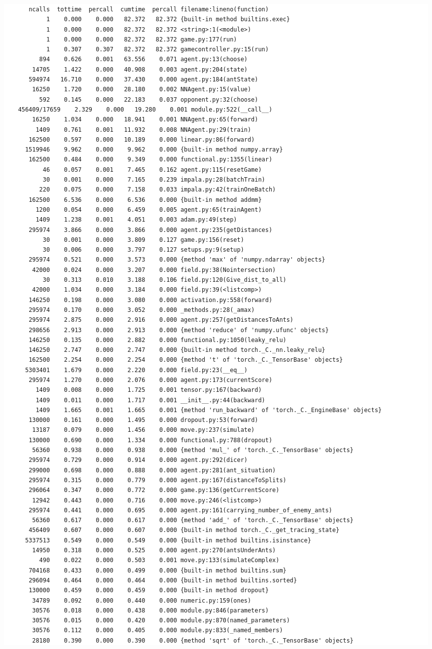            ncalls  tottime  percall  cumtime  percall filename:lineno(function)
                1    0.000    0.000   82.372   82.372 {built-in method builtins.exec}
                1    0.000    0.000   82.372   82.372 <string>:1(<module>)
                1    0.000    0.000   82.372   82.372 game.py:177(run)
                1    0.307    0.307   82.372   82.372 gamecontroller.py:15(run)
              894    0.626    0.001   63.556    0.071 agent.py:13(choose)
            14705    1.422    0.000   40.908    0.003 agent.py:204(state)
           594974   16.710    0.000   37.430    0.000 agent.py:184(antState)
            16250    1.720    0.000   28.180    0.002 NNAgent.py:15(value)
              592    0.145    0.000   22.183    0.037 opponent.py:32(choose)
        456409/17659    2.329    0.000   19.280    0.001 module.py:522(__call__)
            16250    1.034    0.000   18.941    0.001 NNAgent.py:65(forward)
             1409    0.761    0.001   11.932    0.008 NNAgent.py:29(train)
           162500    0.597    0.000   10.189    0.000 linear.py:86(forward)
          1519946    9.962    0.000    9.962    0.000 {built-in method numpy.array}
           162500    0.484    0.000    9.349    0.000 functional.py:1355(linear)
               46    0.057    0.001    7.465    0.162 agent.py:115(resetGame)
               30    0.001    0.000    7.165    0.239 impala.py:28(batchTrain)
              220    0.075    0.000    7.158    0.033 impala.py:42(trainOneBatch)
           162500    6.536    0.000    6.536    0.000 {built-in method addmm}
             1200    0.054    0.000    6.459    0.005 agent.py:65(trainAgent)
             1409    1.238    0.001    4.051    0.003 adam.py:49(step)
           295974    3.866    0.000    3.866    0.000 agent.py:235(getDistances)
               30    0.001    0.000    3.809    0.127 game.py:156(reset)
               30    0.006    0.000    3.797    0.127 setups.py:9(setup)
           295974    0.521    0.000    3.573    0.000 {method 'max' of 'numpy.ndarray' objects}
            42000    0.024    0.000    3.207    0.000 field.py:38(Nointersection)
               30    0.313    0.010    3.188    0.106 field.py:120(Give_dist_to_all)
            42000    1.034    0.000    3.184    0.000 field.py:39(<listcomp>)
           146250    0.198    0.000    3.080    0.000 activation.py:558(forward)
           295974    0.170    0.000    3.052    0.000 _methods.py:28(_amax)
           295974    2.875    0.000    2.916    0.000 agent.py:257(getDistancesToAnts)
           298656    2.913    0.000    2.913    0.000 {method 'reduce' of 'numpy.ufunc' objects}
           146250    0.135    0.000    2.882    0.000 functional.py:1050(leaky_relu)
           146250    2.747    0.000    2.747    0.000 {built-in method torch._C._nn.leaky_relu}
           162500    2.254    0.000    2.254    0.000 {method 't' of 'torch._C._TensorBase' objects}
          5303401    1.679    0.000    2.220    0.000 field.py:23(__eq__)
           295974    1.270    0.000    2.076    0.000 agent.py:173(currentScore)
             1409    0.008    0.000    1.725    0.001 tensor.py:167(backward)
             1409    0.011    0.000    1.717    0.001 __init__.py:44(backward)
             1409    1.665    0.001    1.665    0.001 {method 'run_backward' of 'torch._C._EngineBase' objects}
           130000    0.161    0.000    1.495    0.000 dropout.py:53(forward)
            13187    0.079    0.000    1.456    0.000 move.py:237(simulate)
           130000    0.690    0.000    1.334    0.000 functional.py:788(dropout)
            56360    0.938    0.000    0.938    0.000 {method 'mul_' of 'torch._C._TensorBase' objects}
           295974    0.729    0.000    0.914    0.000 agent.py:292(dicer)
           299000    0.698    0.000    0.888    0.000 agent.py:281(ant_situation)
           295974    0.315    0.000    0.779    0.000 agent.py:167(distanceToSplits)
           296064    0.347    0.000    0.772    0.000 game.py:136(getCurrentScore)
            12942    0.443    0.000    0.716    0.000 move.py:246(<listcomp>)
           295974    0.441    0.000    0.695    0.000 agent.py:161(carrying_number_of_enemy_ants)
            56360    0.617    0.000    0.617    0.000 {method 'add_' of 'torch._C._TensorBase' objects}
           456409    0.607    0.000    0.607    0.000 {built-in method torch._C._get_tracing_state}
          5337513    0.549    0.000    0.549    0.000 {built-in method builtins.isinstance}
            14950    0.318    0.000    0.525    0.000 agent.py:270(antsUnderAnts)
              490    0.022    0.000    0.503    0.001 move.py:133(simulateComplex)
           704168    0.433    0.000    0.499    0.000 {built-in method builtins.sum}
           296094    0.464    0.000    0.464    0.000 {built-in method builtins.sorted}
           130000    0.459    0.000    0.459    0.000 {built-in method dropout}
            34789    0.092    0.000    0.440    0.000 numeric.py:159(ones)
            30576    0.018    0.000    0.438    0.000 module.py:846(parameters)
            30576    0.015    0.000    0.420    0.000 module.py:870(named_parameters)
            30576    0.112    0.000    0.405    0.000 module.py:833(_named_members)
            28180    0.390    0.000    0.390    0.000 {method 'sqrt' of 'torch._C._TensorBase' objects}